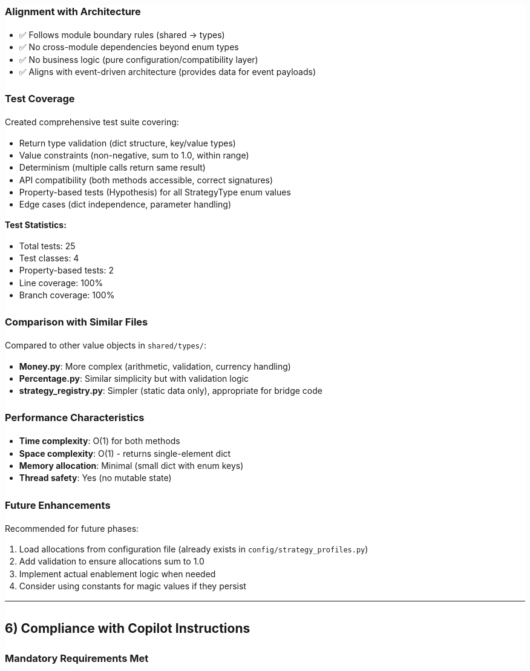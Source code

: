 ### Alignment with Architecture

- ✅ Follows module boundary rules (shared → types)
- ✅ No cross-module dependencies beyond enum types
- ✅ No business logic (pure configuration/compatibility layer)
- ✅ Aligns with event-driven architecture (provides data for event payloads)

### Test Coverage

Created comprehensive test suite covering:
- Return type validation (dict structure, key/value types)
- Value constraints (non-negative, sum to 1.0, within range)
- Determinism (multiple calls return same result)
- API compatibility (both methods accessible, correct signatures)
- Property-based tests (Hypothesis) for all StrategyType enum values
- Edge cases (dict independence, parameter handling)

**Test Statistics:**
- Total tests: 25
- Test classes: 4
- Property-based tests: 2
- Line coverage: 100%
- Branch coverage: 100%

### Comparison with Similar Files

Compared to other value objects in `shared/types/`:
- **Money.py**: More complex (arithmetic, validation, currency handling)
- **Percentage.py**: Similar simplicity but with validation logic
- **strategy_registry.py**: Simpler (static data only), appropriate for bridge code

### Performance Characteristics

- **Time complexity**: O(1) for both methods
- **Space complexity**: O(1) - returns single-element dict
- **Memory allocation**: Minimal (small dict with enum keys)
- **Thread safety**: Yes (no mutable state)

### Future Enhancements

Recommended for future phases:
1. Load allocations from configuration file (already exists in `config/strategy_profiles.py`)
2. Add validation to ensure allocations sum to 1.0
3. Implement actual enablement logic when needed
4. Consider using constants for magic values if they persist

---

## 6) Compliance with Copilot Instructions

### Mandatory Requirements Met
